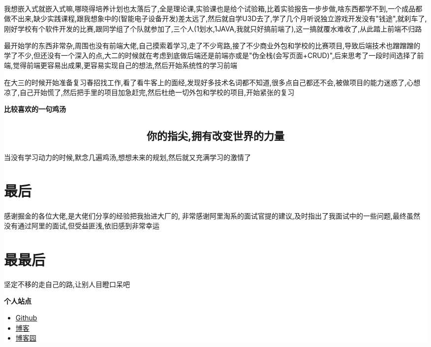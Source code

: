 我想嵌入式就嵌入式嘛,哪晓得培养计划也太落后了,全是理论课,实验课也是给个试验箱,比着实验报告一步步做,啥东西都学不到,一个成品都做不出来,缺少实践课程,跟我想象中的(智能电子设备开发)差太远了,然后就自学U3D去了,学了几个月听说独立游戏开发没有"钱途",就刹车了,刚好学校有个软件开发的比赛,跟同学组了个队就参加了,三个人(1划水,1JAVA,我就只好搞前端了),这一搞就覆水难收了,从此踏上前端不归路

最开始学的东西非常杂,周围也没有前端大佬,自己摸索着学习,走了不少弯路,接了不少商业外包和学校的比赛项目,导致后端技术也蹭蹭蹭的学了不少,但还没有一个深入的点,大二的时候就在考虑到底做后端还是前端亦或是"伪全栈(会写页面+CRUD)",后来思考了一段时间选择了前端,觉得前端更容易出成果,更容易实现自己的想法,然后开始系统性的学习前端

在大三的时候开始准备复习春招找工作,看了看牛客上的面经,发现好多技术名词都不知道,很多点自己都还不会,被做项目的能力迷惑了,心想凉了,自己开始慌了,然后把手里的项目加急赶完,然后杜绝一切外包和学校的项目,开始紧张的复习

**比较喜欢的一句鸡汤**

<center><h2>你的指尖,拥有改变世界的力量</h2></center>

当没有学习动力的时候,默念几遍鸡汤,想想未来的规划,然后就又充满学习的激情了

# 最后
感谢掘金的各位大佬,是大佬们分享的经验把我抬进大厂的,
非常感谢阿里淘系的面试官提的建议,及时指出了我面试中的一些问题,最终虽然没有通过阿里的面试,但受益匪浅,依旧感到非常幸运

# 最最后
坚定不移的走自己的路,让别人目瞪口呆吧

**个人站点**
* [Github](https://github.com/ATQQ)
* [博客](https://sugarat.top)
* [博客园](https://www.cnblogs.com/roseAT/)

<comment/>